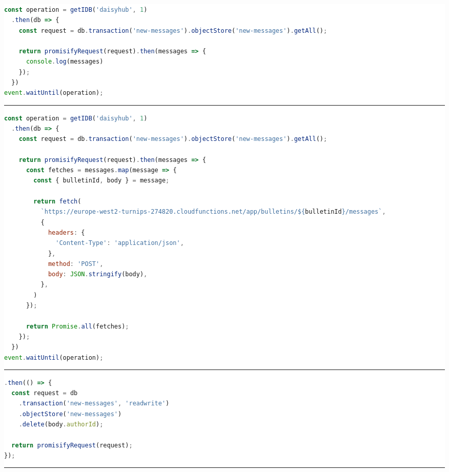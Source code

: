 
```js
const operation = getIDB('daisyhub', 1)
  .then(db => {
    const request = db.transaction('new-messages').objectStore('new-messages').getAll();

    return promisifyRequest(request).then(messages => {
      console.log(messages)
    });
  })
event.waitUntil(operation);
```

---

```js
const operation = getIDB('daisyhub', 1)
  .then(db => {
    const request = db.transaction('new-messages').objectStore('new-messages').getAll();

    return promisifyRequest(request).then(messages => {
      const fetches = messages.map(message => {
        const { bulletinId, body } = message;

        return fetch(
          `https://europe-west2-turnips-274820.cloudfunctions.net/app/bulletins/${bulletinId}/messages`,
          {
            headers: {
              'Content-Type': 'application/json',
            },
            method: 'POST',
            body: JSON.stringify(body),
          },
        )
      });

      return Promise.all(fetches);
    });
  })
event.waitUntil(operation);
```

---

```js
.then(() => {
  const request = db
    .transaction('new-messages', 'readwrite')
    .objectStore('new-messages')
    .delete(body.authorId);

  return promisifyRequest(request);
});
```

---